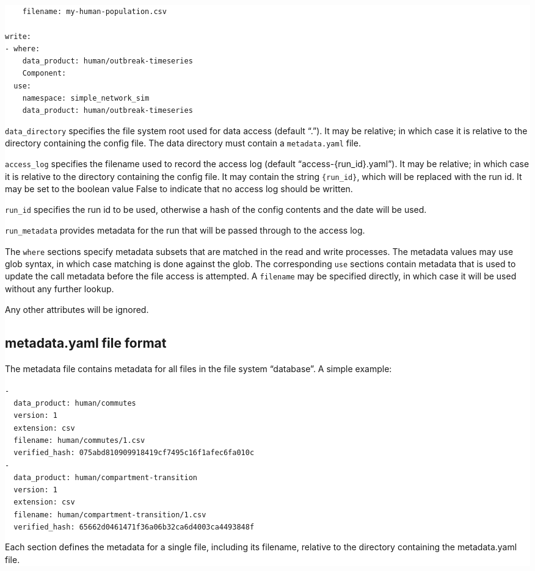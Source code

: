 ```
    filename: my-human-population.csv 

write:  
- where:  
    data_product: human/outbreak-timeseries  
    Component:  
  use: 
    namespace: simple_network_sim 
    data_product: human/outbreak-timeseries 
```

`data_directory` specifies the file system root used for data access (default “.”). It may be relative; in which case it is relative to the directory containing the config file. The data directory must contain a `metadata.yaml` file. 

`access_log` specifies the filename used to record the access log (default “access-{run_id}.yaml”). It may be relative; in which case it is relative to the directory containing the config file. It may contain the string `{run_id}`, which will be replaced with the run id. It may be set to the boolean value False to indicate that no access log should be written. 

`run_id` specifies the run id to be used, otherwise a hash of the config contents and the date will be used. 

`run_metadata` provides metadata for the run that will be passed through to the access log. 

The `where` sections specify metadata subsets that are matched in the read and write processes. The metadata values may use glob syntax, in which case matching is done against the glob. The corresponding `use` sections contain metadata that is used to update the call metadata before the file access is attempted. A `filename` may be specified directly, in which case it will be used without any further lookup. 

Any other attributes will be ignored. 

## metadata.yaml file format 

The metadata file contains metadata for all files in the file system “database”. A simple example: 

```
-  
  data_product: human/commutes 
  version: 1 
  extension: csv 
  filename: human/commutes/1.csv 
  verified_hash: 075abd810909918419cf7495c16f1afec6fa010c 
-  
  data_product: human/compartment-transition 
  version: 1 
  extension: csv 
  filename: human/compartment-transition/1.csv 
  verified_hash: 65662d0461471f36a06b32ca6d4003ca4493848f 
```

Each section defines the metadata for a single file, including its filename, relative to the directory containing the metadata.yaml file. 
